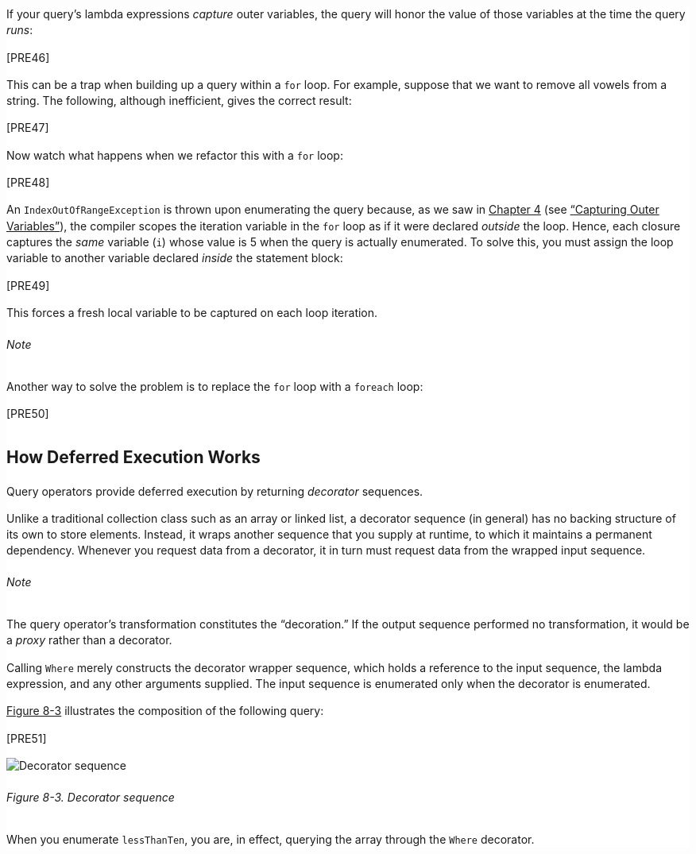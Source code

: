 If your query’s lambda expressions *capture* outer variables, the query will honor the value of those variables at the time the query *runs*:

[PRE46]

This can be a trap when building up a query within a `for` loop. For example, suppose that we want to remove all vowels from a string. The following, although inefficient, gives the correct result:

[PRE47]

Now watch what happens when we refactor this with a `for` loop:

[PRE48]

An `IndexOutOfRangeException` is thrown upon enumerating the query because, as we saw in [Chapter 4](ch04.html#advanced_chash) (see [“Capturing Outer Variables”](ch04.html#capturing_outer_variables)), the compiler scopes the iteration variable in the `for` loop as if it were declared *outside* the loop. Hence, each closure captures the *same* variable (`i`) whose value is 5 when the query is actually enumerated. To solve this, you must assign the loop variable to another variable declared *inside* the statement block:

[PRE49]

This forces a fresh local variable to be captured on each loop iteration.

###### Note

Another way to solve the problem is to replace the `for` loop with a `foreach` loop:

[PRE50]

## How Deferred Execution Works

Query operators provide deferred execution by returning *decorator* sequences.

Unlike a traditional collection class such as an array or linked list, a decorator sequence (in general) has no backing structure of its own to store elements. Instead, it wraps another sequence that you supply at runtime, to which it maintains a permanent dependency. Whenever you request data from a decorator, it in turn must request data from the wrapped input sequence.

###### Note

The query operator’s transformation constitutes the “decoration.” If the output sequence performed no transformation, it would be a *proxy* rather than a decorator.

Calling `Where` merely constructs the decorator wrapper sequence, which holds a reference to the input sequence, the lambda expression, and any other arguments supplied. The input sequence is enumerated only when the decorator is enumerated.

[Figure 8-3](#decorator_sequence) illustrates the composition of the following query:

[PRE51]

![Decorator sequence](assets/cn10_0803.png)

###### Figure 8-3\. Decorator sequence

When you enumerate `lessThanTen`, you are, in effect, querying the array through the `Where` decorator.
